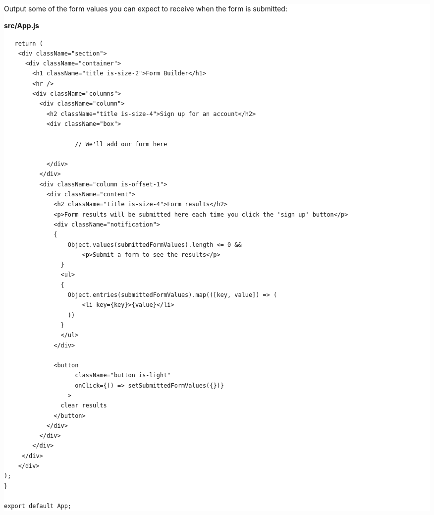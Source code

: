 Output some of the form values you can expect to receive when the form is submitted:

**src/App.js**

```
   return (
    <div className="section">
      <div className="container">
        <h1 className="title is-size-2">Form Builder</h1>
        <hr />
        <div className="columns">
          <div className="column">
            <h2 className="title is-size-4">Sign up for an account</h2>
            <div className="box">

					// We'll add our form here

            </div>
          </div>
          <div className="column is-offset-1">
            <div className="content">
              <h2 className="title is-size-4">Form results</h2>
              <p>Form results will be submitted here each time you click the 'sign up' button</p>
              <div className="notification">
              {
                  Object.values(submittedFormValues).length <= 0 &&
                      <p>Submit a form to see the results</p>
                }
                <ul>
                {
                  Object.entries(submittedFormValues).map(([key, value]) => (
                      <li key={key}>{value}</li>
                  ))
                }
                </ul>
              </div>
              
              <button 
					className="button is-light" 
					onClick={() => setSubmittedFormValues({})}
				  >
                clear results
              </button>
            </div>
          </div>
        </div>
     </div>
    </div>
);
}

export default App;
```
